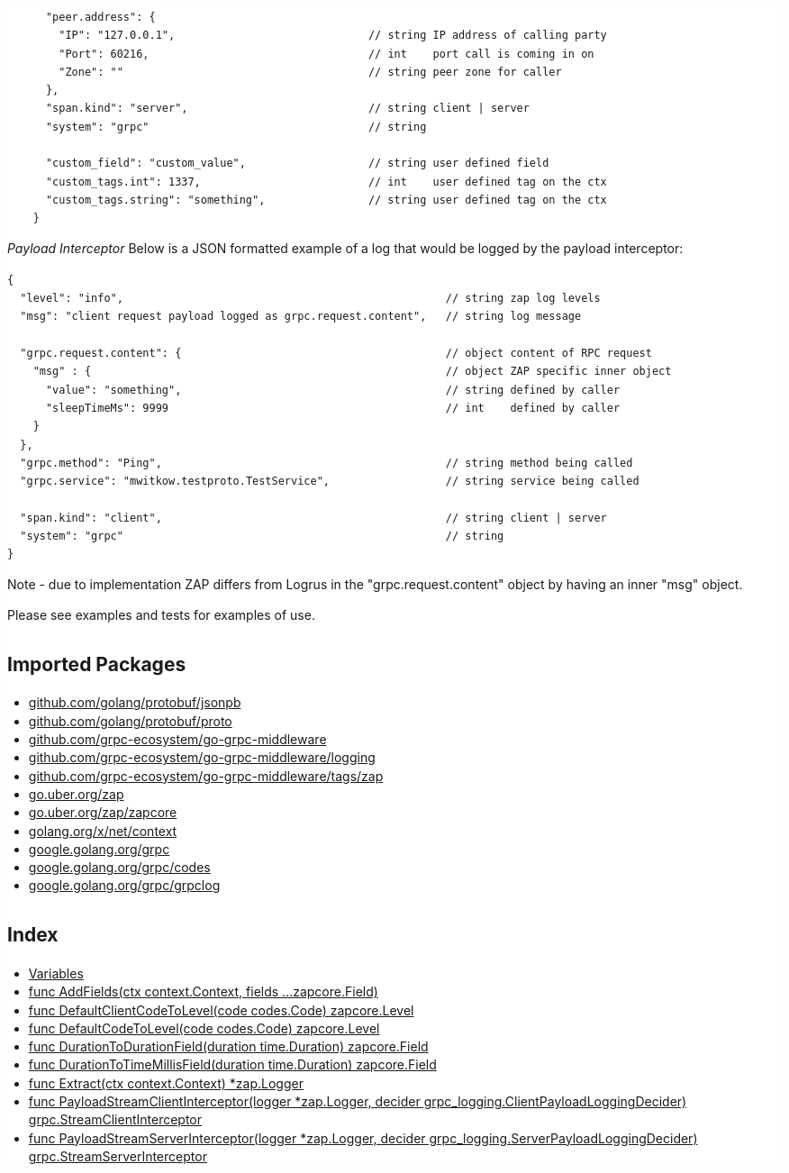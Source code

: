 		  "peer.address": {
		    "IP": "127.0.0.1",								// string IP address of calling party
		    "Port": 60216,									// int    port call is coming in on
		    "Zone": ""										// string peer zone for caller
		  },
		  "span.kind": "server",							// string client | server
		  "system": "grpc"									// string
	
		  "custom_field": "custom_value",					// string user defined field
		  "custom_tags.int": 1337,							// int    user defined tag on the ctx
		  "custom_tags.string": "something",				// string user defined tag on the ctx
		}

*Payload Interceptor*
Below is a JSON formatted example of a log that would be logged by the payload interceptor:

	{
	  "level": "info",													// string zap log levels
	  "msg": "client request payload logged as grpc.request.content",   // string log message
	
	  "grpc.request.content": {											// object content of RPC request
	    "msg" : {														// object ZAP specific inner object
		  "value": "something",											// string defined by caller
	      "sleepTimeMs": 9999											// int    defined by caller
	    }
	  },
	  "grpc.method": "Ping",											// string method being called
	  "grpc.service": "mwitkow.testproto.TestService",					// string service being called
	
	  "span.kind": "client",											// string client | server
	  "system": "grpc"													// string
	}

Note - due to implementation ZAP differs from Logrus in the "grpc.request.content" object by having an inner "msg" object.

Please see examples and tests for examples of use.

## <a name="pkg-imports">Imported Packages</a>

- [github.com/golang/protobuf/jsonpb](https://godoc.org/github.com/golang/protobuf/jsonpb)
- [github.com/golang/protobuf/proto](https://godoc.org/github.com/golang/protobuf/proto)
- [github.com/grpc-ecosystem/go-grpc-middleware](./../..)
- [github.com/grpc-ecosystem/go-grpc-middleware/logging](./..)
- [github.com/grpc-ecosystem/go-grpc-middleware/tags/zap](./../../tags/zap)
- [go.uber.org/zap](https://godoc.org/go.uber.org/zap)
- [go.uber.org/zap/zapcore](https://godoc.org/go.uber.org/zap/zapcore)
- [golang.org/x/net/context](https://godoc.org/golang.org/x/net/context)
- [google.golang.org/grpc](https://godoc.org/google.golang.org/grpc)
- [google.golang.org/grpc/codes](https://godoc.org/google.golang.org/grpc/codes)
- [google.golang.org/grpc/grpclog](https://godoc.org/google.golang.org/grpc/grpclog)

## <a name="pkg-index">Index</a>
* [Variables](#pkg-variables)
* [func AddFields(ctx context.Context, fields ...zapcore.Field)](#AddFields)
* [func DefaultClientCodeToLevel(code codes.Code) zapcore.Level](#DefaultClientCodeToLevel)
* [func DefaultCodeToLevel(code codes.Code) zapcore.Level](#DefaultCodeToLevel)
* [func DurationToDurationField(duration time.Duration) zapcore.Field](#DurationToDurationField)
* [func DurationToTimeMillisField(duration time.Duration) zapcore.Field](#DurationToTimeMillisField)
* [func Extract(ctx context.Context) \*zap.Logger](#Extract)
* [func PayloadStreamClientInterceptor(logger \*zap.Logger, decider grpc\_logging.ClientPayloadLoggingDecider) grpc.StreamClientInterceptor](#PayloadStreamClientInterceptor)
* [func PayloadStreamServerInterceptor(logger \*zap.Logger, decider grpc\_logging.ServerPayloadLoggingDecider) grpc.StreamServerInterceptor](#PayloadStreamServerInterceptor)